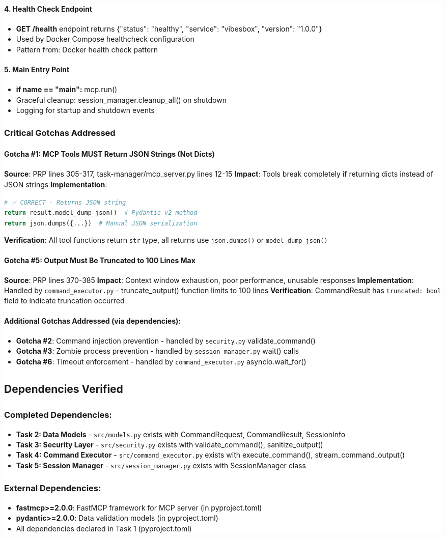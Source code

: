 #### 4. Health Check Endpoint
- **GET /health** endpoint returns {"status": "healthy", "service": "vibesbox", "version": "1.0.0"}
- Used by Docker Compose healthcheck configuration
- Pattern from: Docker health check pattern

#### 5. Main Entry Point
- **if __name__ == "__main__":** mcp.run()
- Graceful cleanup: session_manager.cleanup_all() on shutdown
- Logging for startup and shutdown events

### Critical Gotchas Addressed

#### Gotcha #1: MCP Tools MUST Return JSON Strings (Not Dicts)
**Source**: PRP lines 305-317, task-manager/mcp_server.py lines 12-15
**Impact**: Tools break completely if returning dicts instead of JSON strings
**Implementation**:
```python
# ✅ CORRECT - Returns JSON string
return result.model_dump_json()  # Pydantic v2 method
return json.dumps({...})  # Manual JSON serialization
```
**Verification**: All tool functions return `str` type, all returns use `json.dumps()` or `model_dump_json()`

#### Gotcha #5: Output Must Be Truncated to 100 Lines Max
**Source**: PRP lines 370-385
**Impact**: Context window exhaustion, poor performance, unusable responses
**Implementation**: Handled by `command_executor.py` - truncate_output() function limits to 100 lines
**Verification**: CommandResult has `truncated: bool` field to indicate truncation occurred

#### Additional Gotchas Addressed (via dependencies):
- **Gotcha #2**: Command injection prevention - handled by `security.py` validate_command()
- **Gotcha #3**: Zombie process prevention - handled by `session_manager.py` wait() calls
- **Gotcha #6**: Timeout enforcement - handled by `command_executor.py` asyncio.wait_for()

## Dependencies Verified

### Completed Dependencies:
- **Task 2: Data Models** - `src/models.py` exists with CommandRequest, CommandResult, SessionInfo
- **Task 3: Security Layer** - `src/security.py` exists with validate_command(), sanitize_output()
- **Task 4: Command Executor** - `src/command_executor.py` exists with execute_command(), stream_command_output()
- **Task 5: Session Manager** - `src/session_manager.py` exists with SessionManager class

### External Dependencies:
- **fastmcp>=2.0.0**: FastMCP framework for MCP server (in pyproject.toml)
- **pydantic>=2.0.0**: Data validation models (in pyproject.toml)
- All dependencies declared in Task 1 (pyproject.toml)
